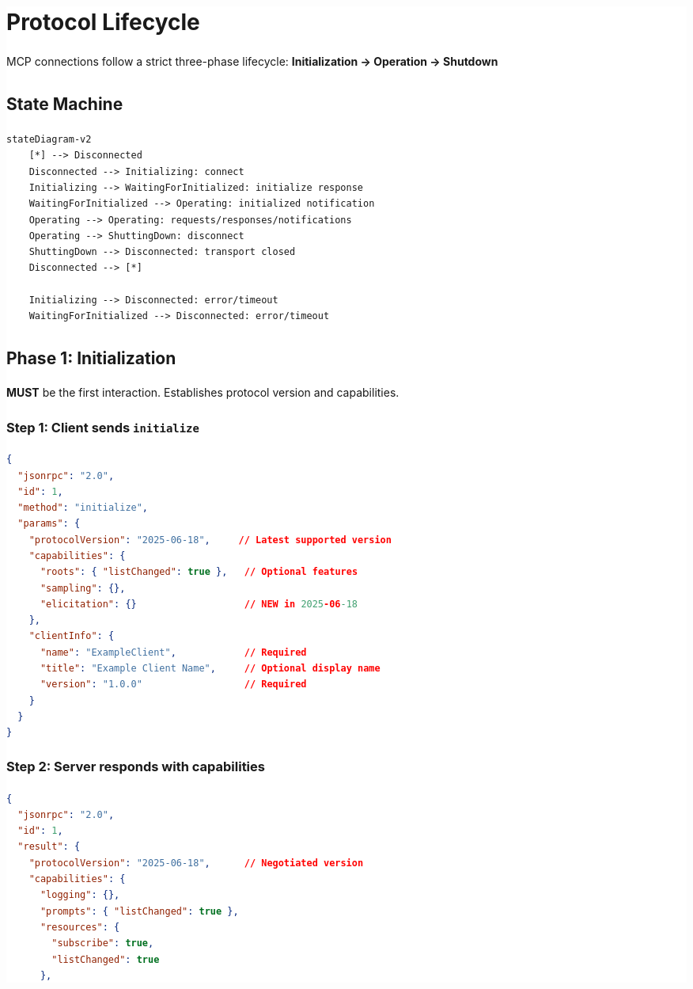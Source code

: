 # Protocol Lifecycle

MCP connections follow a strict three-phase lifecycle: **Initialization → Operation → Shutdown**

## State Machine

```mermaid
stateDiagram-v2
    [*] --> Disconnected
    Disconnected --> Initializing: connect
    Initializing --> WaitingForInitialized: initialize response
    WaitingForInitialized --> Operating: initialized notification
    Operating --> Operating: requests/responses/notifications
    Operating --> ShuttingDown: disconnect
    ShuttingDown --> Disconnected: transport closed
    Disconnected --> [*]
    
    Initializing --> Disconnected: error/timeout
    WaitingForInitialized --> Disconnected: error/timeout
```

## Phase 1: Initialization

**MUST** be the first interaction. Establishes protocol version and capabilities.

### Step 1: Client sends `initialize`

```json
{
  "jsonrpc": "2.0",
  "id": 1,
  "method": "initialize",
  "params": {
    "protocolVersion": "2025-06-18",     // Latest supported version
    "capabilities": {
      "roots": { "listChanged": true },   // Optional features
      "sampling": {},
      "elicitation": {}                   // NEW in 2025-06-18
    },
    "clientInfo": {
      "name": "ExampleClient",            // Required
      "title": "Example Client Name",     // Optional display name
      "version": "1.0.0"                  // Required
    }
  }
}
```

### Step 2: Server responds with capabilities

```json
{
  "jsonrpc": "2.0",
  "id": 1,
  "result": {
    "protocolVersion": "2025-06-18",      // Negotiated version
    "capabilities": {
      "logging": {},
      "prompts": { "listChanged": true },
      "resources": { 
        "subscribe": true,
        "listChanged": true 
      },
```